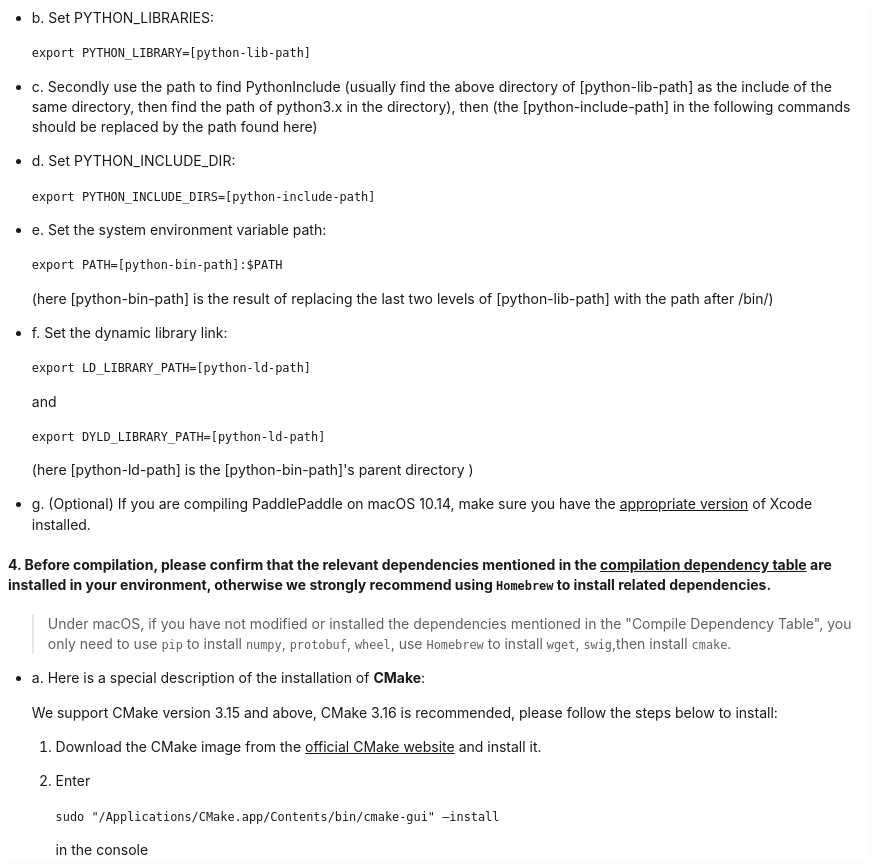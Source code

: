 - b. Set PYTHON_LIBRARIES:
    ```
    export PYTHON_LIBRARY=[python-lib-path]
    ```

- c. Secondly use the path to find PythonInclude (usually find the above directory of [python-lib-path] as the include of the same directory, then find the path of python3.x in the directory), then (the [python-include-path] in the following commands should be replaced by the path found here)

- d. Set PYTHON_INCLUDE_DIR:
    ```
    export PYTHON_INCLUDE_DIRS=[python-include-path]
    ```

- e. Set the system environment variable path:
    ```
    export PATH=[python-bin-path]:$PATH
    ```
    (here [python-bin-path] is the result of replacing the last two levels of [python-lib-path] with the path after /bin/)

- f. Set the dynamic library link:
    ```
    export LD_LIBRARY_PATH=[python-ld-path]
    ```
    and
    ```
    export DYLD_LIBRARY_PATH=[python-ld-path]
    ```
    (here [python-ld-path] is the [python-bin-path]'s parent directory )

- g. (Optional) If you are compiling PaddlePaddle on macOS 10.14, make sure you have the [appropriate version](http://developer.apple.com/download) of Xcode installed.


#### 4. Before **compilation**, please confirm that the relevant dependencies mentioned in the [compilation dependency table](/documentation/docs/en/install/Tables_en.html/#third_party) are installed in your environment, otherwise we strongly recommend using `Homebrew` to install related dependencies.

> Under macOS, if you have not modified or installed the dependencies mentioned in the "Compile Dependency Table", you only need to use `pip` to install `numpy`, `protobuf`, `wheel`, use `Homebrew` to install `wget`, `swig`,then install `cmake`.

- a. Here is a special description of the installation of **CMake**:

    We support CMake version 3.15 and above, CMake 3.16 is recommended, please follow the steps below to install:

    1. Download the CMake image from the [official CMake website](https://cmake.org/files/v3.16/cmake-3.16.0-Darwin-x86_64.dmg) and install it.

    2. Enter
        ```
        sudo "/Applications/CMake.app/Contents/bin/cmake-gui" –install
        ```
        in the console
